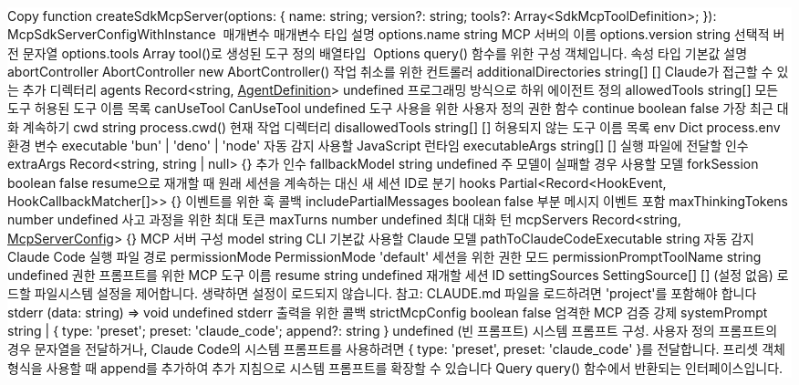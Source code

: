 Copy
function createSdkMcpServer(options: {
  name: string;
  version?: string;
  tools?: Array<SdkMcpToolDefinition<any>>;
}): McpSdkServerConfigWithInstance
​
매개변수
매개변수	타입	설명
options.name	string	MCP 서버의 이름
options.version	string	선택적 버전 문자열
options.tools	Array<SdkMcpToolDefinition>	tool()로 생성된 도구 정의 배열
​
타입
​
Options
query() 함수를 위한 구성 객체입니다.
속성	타입	기본값	설명
abortController	AbortController	new AbortController()	작업 취소를 위한 컨트롤러
additionalDirectories	string[]	[]	Claude가 접근할 수 있는 추가 디렉터리
agents	Record<string, [AgentDefinition](#agentdefinition)>	undefined	프로그래밍 방식으로 하위 에이전트 정의
allowedTools	string[]	모든 도구	허용된 도구 이름 목록
canUseTool	CanUseTool	undefined	도구 사용을 위한 사용자 정의 권한 함수
continue	boolean	false	가장 최근 대화 계속하기
cwd	string	process.cwd()	현재 작업 디렉터리
disallowedTools	string[]	[]	허용되지 않는 도구 이름 목록
env	Dict<string>	process.env	환경 변수
executable	'bun' | 'deno' | 'node'	자동 감지	사용할 JavaScript 런타임
executableArgs	string[]	[]	실행 파일에 전달할 인수
extraArgs	Record<string, string | null>	{}	추가 인수
fallbackModel	string	undefined	주 모델이 실패할 경우 사용할 모델
forkSession	boolean	false	resume으로 재개할 때 원래 세션을 계속하는 대신 새 세션 ID로 분기
hooks	Partial<Record<HookEvent, HookCallbackMatcher[]>>	{}	이벤트를 위한 훅 콜백
includePartialMessages	boolean	false	부분 메시지 이벤트 포함
maxThinkingTokens	number	undefined	사고 과정을 위한 최대 토큰
maxTurns	number	undefined	최대 대화 턴
mcpServers	Record<string, [McpServerConfig](#mcpserverconfig)>	{}	MCP 서버 구성
model	string	CLI 기본값	사용할 Claude 모델
pathToClaudeCodeExecutable	string	자동 감지	Claude Code 실행 파일 경로
permissionMode	PermissionMode	'default'	세션을 위한 권한 모드
permissionPromptToolName	string	undefined	권한 프롬프트를 위한 MCP 도구 이름
resume	string	undefined	재개할 세션 ID
settingSources	SettingSource[]	[] (설정 없음)	로드할 파일시스템 설정을 제어합니다. 생략하면 설정이 로드되지 않습니다. 참고: CLAUDE.md 파일을 로드하려면 'project'를 포함해야 합니다
stderr	(data: string) => void	undefined	stderr 출력을 위한 콜백
strictMcpConfig	boolean	false	엄격한 MCP 검증 강제
systemPrompt	string | { type: 'preset'; preset: 'claude_code'; append?: string }	undefined (빈 프롬프트)	시스템 프롬프트 구성. 사용자 정의 프롬프트의 경우 문자열을 전달하거나, Claude Code의 시스템 프롬프트를 사용하려면 { type: 'preset', preset: 'claude_code' }를 전달합니다. 프리셋 객체 형식을 사용할 때 append를 추가하여 추가 지침으로 시스템 프롬프트를 확장할 수 있습니다
​
Query
query() 함수에서 반환되는 인터페이스입니다.
